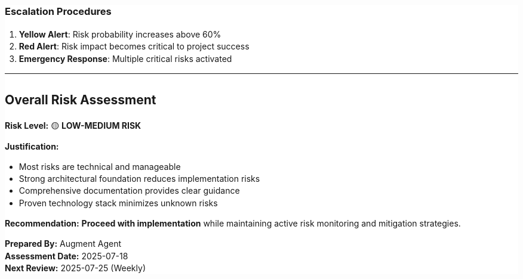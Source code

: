 ### Escalation Procedures
1. **Yellow Alert**: Risk probability increases above 60%
2. **Red Alert**: Risk impact becomes critical to project success
3. **Emergency Response**: Multiple critical risks activated

---

## Overall Risk Assessment

**Risk Level:** 🟡 **LOW-MEDIUM RISK**

**Justification:**
- Most risks are technical and manageable
- Strong architectural foundation reduces implementation risks
- Comprehensive documentation provides clear guidance
- Proven technology stack minimizes unknown risks

**Recommendation:** **Proceed with implementation** while maintaining active risk monitoring and mitigation strategies.

**Prepared By:** Augment Agent  
**Assessment Date:** 2025-07-18  
**Next Review:** 2025-07-25 (Weekly)
